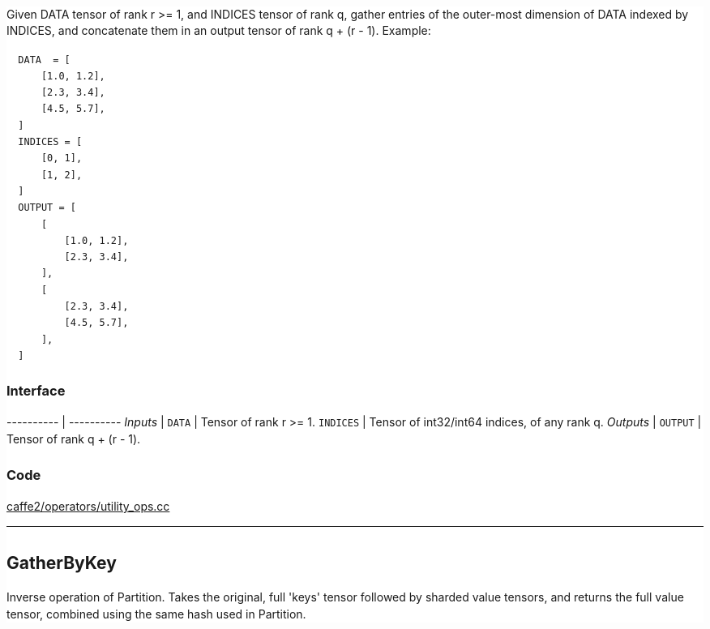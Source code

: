 
Given DATA tensor of rank r >= 1, and INDICES tensor of rank q, gather entries of the outer-most dimension of DATA indexed by INDICES, and concatenate them in an output tensor of rank q + (r - 1).
 Example:  

```
  DATA  = [
      [1.0, 1.2],
      [2.3, 3.4],
      [4.5, 5.7],
  ]
  INDICES = [
      [0, 1],
      [1, 2],
  ]
  OUTPUT = [
      [
          [1.0, 1.2],
          [2.3, 3.4],
      ],
      [
          [2.3, 3.4],
          [4.5, 5.7],
      ],
  ]
```




### Interface


---------- | ----------
*Inputs* | 
`DATA` | Tensor of rank r >= 1.
`INDICES` | Tensor of int32/int64 indices, of any rank q.
*Outputs* | 
`OUTPUT` | Tensor of rank q + (r - 1).


### Code


[caffe2/operators/utility_ops.cc](https://github.com/caffe2/caffe2/blob/master/caffe2/operators/utility_ops.cc)

---



## GatherByKey


Inverse operation of Partition.
 Takes the original, full 'keys' tensor followed by sharded value tensors, and returns the full value tensor, combined using the same hash used in Partition.
